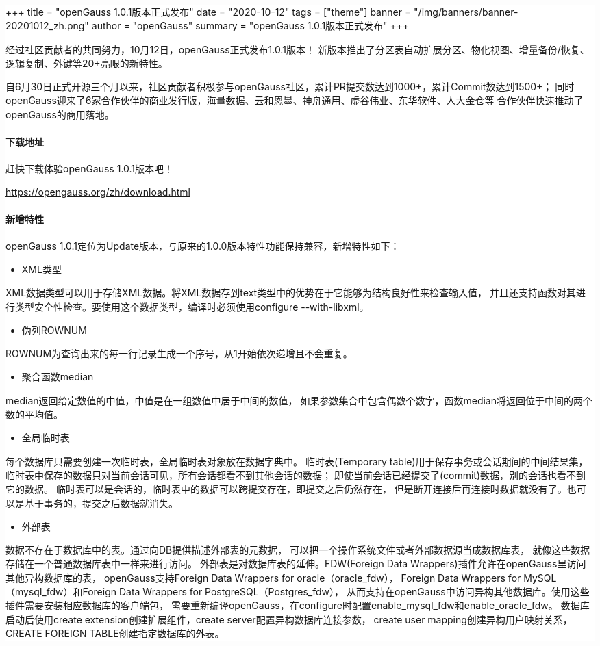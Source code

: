 +++
title = "openGauss 1.0.1版本正式发布"
date = "2020-10-12"
tags = ["theme"]
banner = "/img/banners/banner-20201012_zh.png"
author = "openGauss"
summary = "openGauss 1.0.1版本正式发布"
+++

经过社区贡献者的共同努力，10月12日，openGauss正式发布1.0.1版本！
新版本推出了分区表自动扩展分区、物化视图、增量备份/恢复、逻辑复制、外键等20+亮眼的新特性。
 
自6月30日正式开源三个月以来，社区贡献者积极参与openGauss社区，累计PR提交数达到1000+，累计Commit数达到1500+；
同时openGauss迎来了6家合作伙伴的商业发行版，海量数据、云和恩墨、神舟通用、虚谷伟业、东华软件、人大金仓等
合作伙伴快速推动了openGauss的商用落地。


#### 下载地址

赶快下载体验openGauss 1.0.1版本吧！

<https://opengauss.org/zh/download.html>


#### 新增特性

openGauss 1.0.1定位为Update版本，与原来的1.0.0版本特性功能保持兼容，新增特性如下：

+ XML类型

XML数据类型可以用于存储XML数据。将XML数据存到text类型中的优势在于它能够为结构良好性来检查输入值，
并且还支持函数对其进行类型安全性检查。要使用这个数据类型，编译时必须使用configure --with-libxml。

+ 伪列ROWNUM

ROWNUM为查询出来的每一行记录生成一个序号，从1开始依次递增且不会重复。

+ 聚合函数median

median返回给定数值的中值，中值是在一组数值中居于中间的数值，
如果参数集合中包含偶数个数字，函数median将返回位于中间的两个数的平均值。

+ 全局临时表

每个数据库只需要创建一次临时表，全局临时表对象放在数据字典中。
临时表(Temporary table)用于保存事务或会话期间的中间结果集，
临时表中保存的数据只对当前会话可见，所有会话都看不到其他会话的数据；
即使当前会话已经提交了(commit)数据，别的会话也看不到它的数据。
临时表可以是会话的，临时表中的数据可以跨提交存在，即提交之后仍然存在，
但是断开连接后再连接时数据就没有了。也可以是基于事务的，提交之后数据就消失。

+ 外部表

数据不存在于数据库中的表。通过向DB提供描述外部表的元数据，
可以把一个操作系统文件或者外部数据源当成数据库表，
就像这些数据存储在一个普通数据库表中一样来进行访问。
外部表是对数据库表的延伸。FDW(Foreign Data Wrappers)插件允许在openGauss里访问其他异构数据库的表，
openGauss支持Foreign Data Wrappers for oracle（oracle_fdw），
Foreign Data Wrappers for MySQL（mysql_fdw）和Foreign Data Wrappers for PostgreSQL（Postgres_fdw），
从而支持在openGauss中访问异构其他数据库。使用这些插件需要安装相应数据库的客户端包，
需要重新编译openGauss，在configure时配置enable_mysql_fdw和enable_oracle_fdw。
数据库启动后使用create extension创建扩展组件，create server配置异构数据库连接参数，
create user mapping创建异构用户映射关系，CREATE FOREIGN TABLE创建指定数据库的外表。
